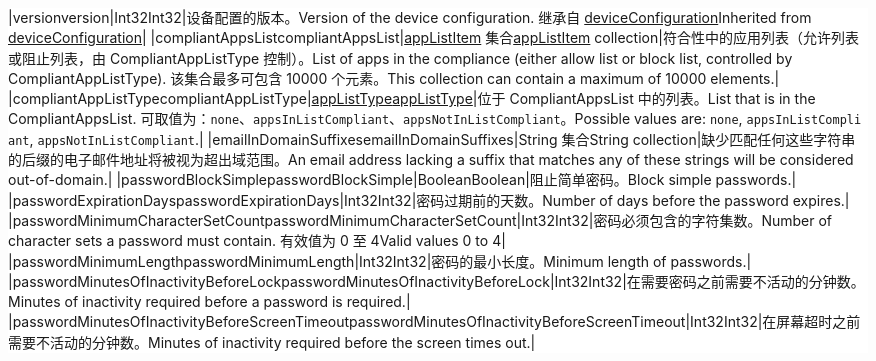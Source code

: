 |<span data-ttu-id="b5080-152">version</span><span class="sxs-lookup"><span data-stu-id="b5080-152">version</span></span>|<span data-ttu-id="b5080-153">Int32</span><span class="sxs-lookup"><span data-stu-id="b5080-153">Int32</span></span>|<span data-ttu-id="b5080-154">设备配置的版本。</span><span class="sxs-lookup"><span data-stu-id="b5080-154">Version of the device configuration.</span></span> <span data-ttu-id="b5080-155">继承自 [deviceConfiguration](../resources/intune-deviceconfig-deviceconfiguration.md)</span><span class="sxs-lookup"><span data-stu-id="b5080-155">Inherited from [deviceConfiguration](../resources/intune-deviceconfig-deviceconfiguration.md)</span></span>|
|<span data-ttu-id="b5080-156">compliantAppsList</span><span class="sxs-lookup"><span data-stu-id="b5080-156">compliantAppsList</span></span>|<span data-ttu-id="b5080-157">[appListItem](../resources/intune-deviceconfig-applistitem.md) 集合</span><span class="sxs-lookup"><span data-stu-id="b5080-157">[appListItem](../resources/intune-deviceconfig-applistitem.md) collection</span></span>|<span data-ttu-id="b5080-158">符合性中的应用列表（允许列表或阻止列表，由 CompliantAppListType 控制）。</span><span class="sxs-lookup"><span data-stu-id="b5080-158">List of apps in the compliance (either allow list or block list, controlled by CompliantAppListType).</span></span> <span data-ttu-id="b5080-159">该集合最多可包含 10000 个元素。</span><span class="sxs-lookup"><span data-stu-id="b5080-159">This collection can contain a maximum of 10000 elements.</span></span>|
|<span data-ttu-id="b5080-160">compliantAppListType</span><span class="sxs-lookup"><span data-stu-id="b5080-160">compliantAppListType</span></span>|[<span data-ttu-id="b5080-161">appListType</span><span class="sxs-lookup"><span data-stu-id="b5080-161">appListType</span></span>](../resources/intune-deviceconfig-applisttype.md)|<span data-ttu-id="b5080-162">位于 CompliantAppsList 中的列表。</span><span class="sxs-lookup"><span data-stu-id="b5080-162">List that is in the CompliantAppsList.</span></span> <span data-ttu-id="b5080-163">可取值为：`none`、`appsInListCompliant`、`appsNotInListCompliant`。</span><span class="sxs-lookup"><span data-stu-id="b5080-163">Possible values are: `none`, `appsInListCompliant`, `appsNotInListCompliant`.</span></span>|
|<span data-ttu-id="b5080-164">emailInDomainSuffixes</span><span class="sxs-lookup"><span data-stu-id="b5080-164">emailInDomainSuffixes</span></span>|<span data-ttu-id="b5080-165">String 集合</span><span class="sxs-lookup"><span data-stu-id="b5080-165">String collection</span></span>|<span data-ttu-id="b5080-166">缺少匹配任何这些字符串的后缀的电子邮件地址将被视为超出域范围。</span><span class="sxs-lookup"><span data-stu-id="b5080-166">An email address lacking a suffix that matches any of these strings will be considered out-of-domain.</span></span>|
|<span data-ttu-id="b5080-167">passwordBlockSimple</span><span class="sxs-lookup"><span data-stu-id="b5080-167">passwordBlockSimple</span></span>|<span data-ttu-id="b5080-168">Boolean</span><span class="sxs-lookup"><span data-stu-id="b5080-168">Boolean</span></span>|<span data-ttu-id="b5080-169">阻止简单密码。</span><span class="sxs-lookup"><span data-stu-id="b5080-169">Block simple passwords.</span></span>|
|<span data-ttu-id="b5080-170">passwordExpirationDays</span><span class="sxs-lookup"><span data-stu-id="b5080-170">passwordExpirationDays</span></span>|<span data-ttu-id="b5080-171">Int32</span><span class="sxs-lookup"><span data-stu-id="b5080-171">Int32</span></span>|<span data-ttu-id="b5080-172">密码过期前的天数。</span><span class="sxs-lookup"><span data-stu-id="b5080-172">Number of days before the password expires.</span></span>|
|<span data-ttu-id="b5080-173">passwordMinimumCharacterSetCount</span><span class="sxs-lookup"><span data-stu-id="b5080-173">passwordMinimumCharacterSetCount</span></span>|<span data-ttu-id="b5080-174">Int32</span><span class="sxs-lookup"><span data-stu-id="b5080-174">Int32</span></span>|<span data-ttu-id="b5080-175">密码必须包含的字符集数。</span><span class="sxs-lookup"><span data-stu-id="b5080-175">Number of character sets a password must contain.</span></span> <span data-ttu-id="b5080-176">有效值为 0 至 4</span><span class="sxs-lookup"><span data-stu-id="b5080-176">Valid values 0 to 4</span></span>|
|<span data-ttu-id="b5080-177">passwordMinimumLength</span><span class="sxs-lookup"><span data-stu-id="b5080-177">passwordMinimumLength</span></span>|<span data-ttu-id="b5080-178">Int32</span><span class="sxs-lookup"><span data-stu-id="b5080-178">Int32</span></span>|<span data-ttu-id="b5080-179">密码的最小长度。</span><span class="sxs-lookup"><span data-stu-id="b5080-179">Minimum length of passwords.</span></span>|
|<span data-ttu-id="b5080-180">passwordMinutesOfInactivityBeforeLock</span><span class="sxs-lookup"><span data-stu-id="b5080-180">passwordMinutesOfInactivityBeforeLock</span></span>|<span data-ttu-id="b5080-181">Int32</span><span class="sxs-lookup"><span data-stu-id="b5080-181">Int32</span></span>|<span data-ttu-id="b5080-182">在需要密码之前需要不活动的分钟数。</span><span class="sxs-lookup"><span data-stu-id="b5080-182">Minutes of inactivity required before a password is required.</span></span>|
|<span data-ttu-id="b5080-183">passwordMinutesOfInactivityBeforeScreenTimeout</span><span class="sxs-lookup"><span data-stu-id="b5080-183">passwordMinutesOfInactivityBeforeScreenTimeout</span></span>|<span data-ttu-id="b5080-184">Int32</span><span class="sxs-lookup"><span data-stu-id="b5080-184">Int32</span></span>|<span data-ttu-id="b5080-185">在屏幕超时之前需要不活动的分钟数。</span><span class="sxs-lookup"><span data-stu-id="b5080-185">Minutes of inactivity required before the screen times out.</span></span>|